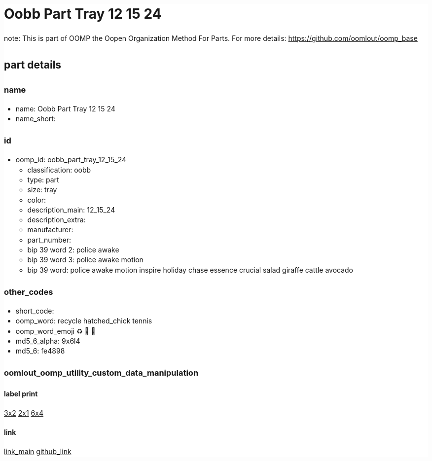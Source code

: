 # Oobb Part Tray 12 15 24  

note: This is part of OOMP the Oopen Organization Method For Parts. For more details: https://github.com/oomlout/oomp_base

##  part details





### name
* name: Oobb Part Tray 12 15 24
* name_short: 
### id
* oomp_id: oobb_part_tray_12_15_24
  * classification: oobb
  * type: part
  * size: tray
  * color: 
  * description_main: 12_15_24
  * description_extra: 
  * manufacturer: 
  * part_number: 
  * bip 39 word 2: police awake
  * bip 39 word 3: police awake motion
  * bip 39 word: police awake motion inspire holiday chase essence crucial salad giraffe cattle avocado

### other_codes
* short_code: 
* oomp_word: recycle hatched_chick tennis
* oomp_word_emoji :recycle: :hatched_chick: :tennis:
* md5_6_alpha: 9x6l4
* md5_6: fe4898






### oomlout_oomp_utility_custom_data_manipulation
#### label print
[3x2](http://192.168.1.245:1112/?label=oomp%209x6l4)
[2x1](http://192.168.1.242:1112/?label=oomp%209x6l4)
[6x4](http://192.168.1.55:1112/?label=oomp%209x6l4)    

#### link

[link_main](https://github.com/oomlout/oomlout_oomp_current_version_messy/tree/main/parts/oobb_part_tray_12_15_24) [github_link](https://github.com/oomlout/oomlout_oomp_part_src/tree/main/parts/oobb_part_tray_12_15_24)                             
